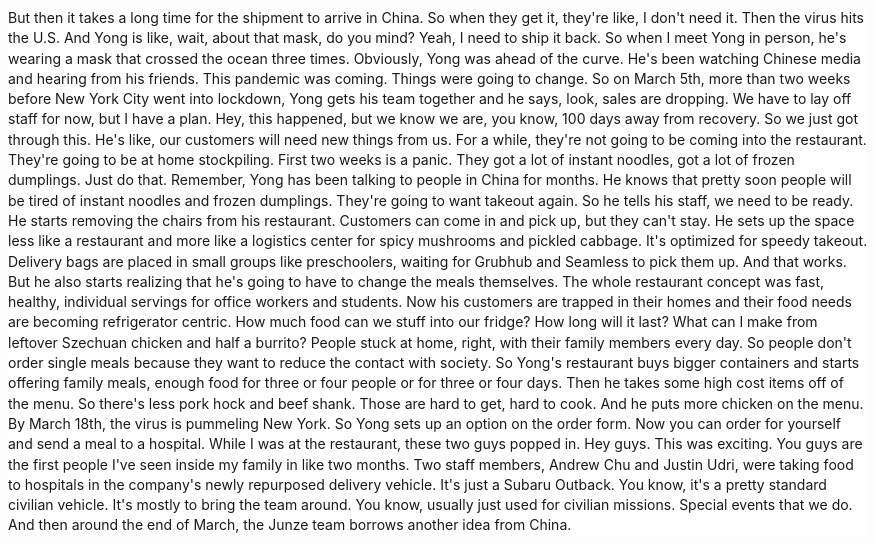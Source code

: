 But then it takes a long time for the shipment to arrive in China.
So when they get it, they're like, I don't need it.
Then the virus hits the U.S.
And Yong is like, wait, about that mask, do you mind?
Yeah, I need to ship it back.
So when I meet Yong in person, he's wearing a mask that crossed the ocean three times.
Obviously, Yong was ahead of the curve.
He's been watching Chinese media and hearing from his friends.
This pandemic was coming.
Things were going to change.
So on March 5th, more than two weeks before New York City went into lockdown,
Yong gets his team together and he says, look, sales are dropping.
We have to lay off staff for now, but I have a plan.
Hey, this happened, but we know we are, you know, 100 days away from recovery.
So we just got through this.
He's like, our customers will need new things from us.
For a while, they're not going to be coming into the restaurant.
They're going to be at home stockpiling.
First two weeks is a panic.
They got a lot of instant noodles, got a lot of frozen dumplings.
Just do that.
Remember, Yong has been talking to people in China for months.
He knows that pretty soon people will be tired of instant noodles and frozen dumplings.
They're going to want takeout again.
So he tells his staff, we need to be ready.
He starts removing the chairs from his restaurant.
Customers can come in and pick up, but they can't stay.
He sets up the space less like a restaurant and more like a logistics center for spicy mushrooms and pickled cabbage.
It's optimized for speedy takeout.
Delivery bags are placed in small groups like preschoolers, waiting for Grubhub and Seamless to pick them up.
And that works.
But he also starts realizing that he's going to have to change the meals themselves.
The whole restaurant concept was fast, healthy, individual servings for office workers and students.
Now his customers are trapped in their homes and their food needs are becoming refrigerator centric.
How much food can we stuff into our fridge?
How long will it last?
What can I make from leftover Szechuan chicken and half a burrito?
People stuck at home, right, with their family members every day.
So people don't order single meals because they want to reduce the contact with society.
So Yong's restaurant buys bigger containers and starts offering family meals, enough food for three or four people or for three or four days.
Then he takes some high cost items off of the menu.
So there's less pork hock and beef shank.
Those are hard to get, hard to cook.
And he puts more chicken on the menu.
By March 18th, the virus is pummeling New York.
So Yong sets up an option on the order form.
Now you can order for yourself and send a meal to a hospital.
While I was at the restaurant, these two guys popped in.
Hey guys.
This was exciting.
You guys are the first people I've seen inside my family in like two months.
Two staff members, Andrew Chu and Justin Udri, were taking food to hospitals in the company's newly repurposed delivery vehicle.
It's just a Subaru Outback.
You know, it's a pretty standard civilian vehicle.
It's mostly to bring the team around.
You know, usually just used for civilian missions.
Special events that we do.
And then around the end of March, the Junze team borrows another idea from China.
